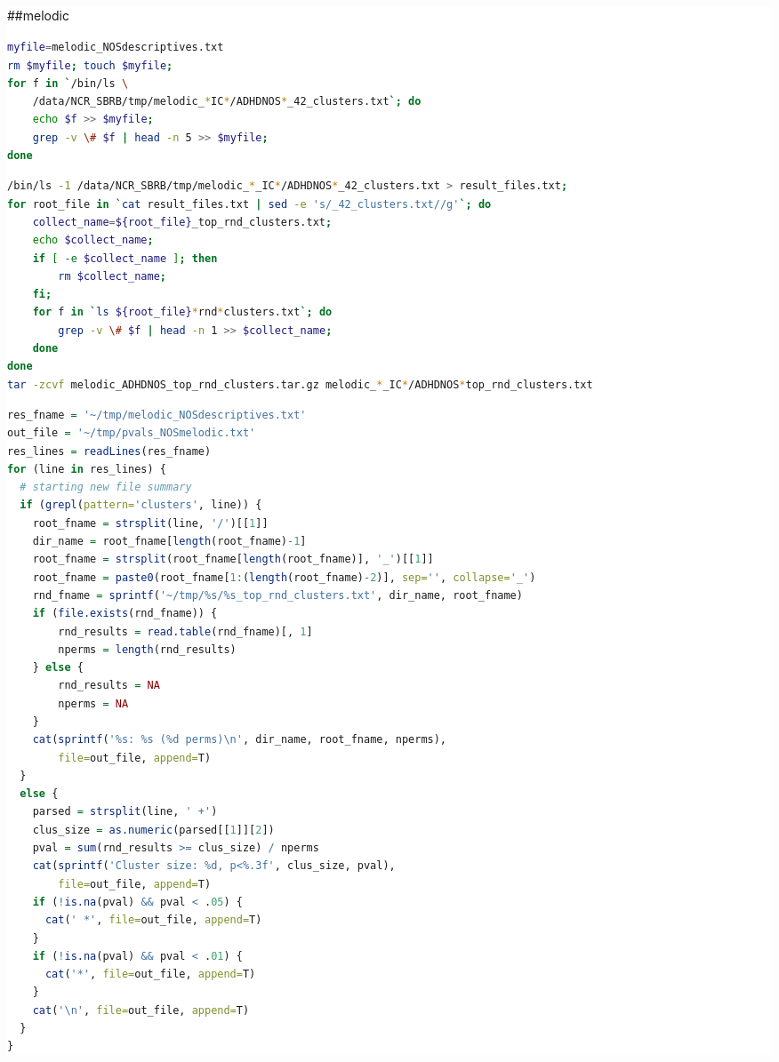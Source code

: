 ##melodic

```bash
myfile=melodic_NOSdescriptives.txt
rm $myfile; touch $myfile;
for f in `/bin/ls \
    /data/NCR_SBRB/tmp/melodic_*IC*/ADHDNOS*_42_clusters.txt`; do
    echo $f >> $myfile;
    grep -v \# $f | head -n 5 >> $myfile;
done
```

```bash
/bin/ls -1 /data/NCR_SBRB/tmp/melodic_*_IC*/ADHDNOS*_42_clusters.txt > result_files.txt;
for root_file in `cat result_files.txt | sed -e 's/_42_clusters.txt//g'`; do
    collect_name=${root_file}_top_rnd_clusters.txt;
    echo $collect_name;
    if [ -e $collect_name ]; then
        rm $collect_name;
    fi;
    for f in `ls ${root_file}*rnd*clusters.txt`; do
        grep -v \# $f | head -n 1 >> $collect_name;
    done
done
tar -zcvf melodic_ADHDNOS_top_rnd_clusters.tar.gz melodic_*_IC*/ADHDNOS*top_rnd_clusters.txt
```

```r
res_fname = '~/tmp/melodic_NOSdescriptives.txt'
out_file = '~/tmp/pvals_NOSmelodic.txt'
res_lines = readLines(res_fname)
for (line in res_lines) {
  # starting new file summary
  if (grepl(pattern='clusters', line)) {
    root_fname = strsplit(line, '/')[[1]]
    dir_name = root_fname[length(root_fname)-1]
    root_fname = strsplit(root_fname[length(root_fname)], '_')[[1]]
    root_fname = paste0(root_fname[1:(length(root_fname)-2)], sep='', collapse='_')
    rnd_fname = sprintf('~/tmp/%s/%s_top_rnd_clusters.txt', dir_name, root_fname)
    if (file.exists(rnd_fname)) {
        rnd_results = read.table(rnd_fname)[, 1]
        nperms = length(rnd_results)
    } else {
        rnd_results = NA
        nperms = NA
    }
    cat(sprintf('%s: %s (%d perms)\n', dir_name, root_fname, nperms),
        file=out_file, append=T)
  } 
  else {
    parsed = strsplit(line, ' +')
    clus_size = as.numeric(parsed[[1]][2])
    pval = sum(rnd_results >= clus_size) / nperms
    cat(sprintf('Cluster size: %d, p<%.3f', clus_size, pval),
        file=out_file, append=T)
    if (!is.na(pval) && pval < .05) {
      cat(' *', file=out_file, append=T)
    }
    if (!is.na(pval) && pval < .01) {
      cat('*', file=out_file, append=T)
    }
    cat('\n', file=out_file, append=T)
  }
}
```
